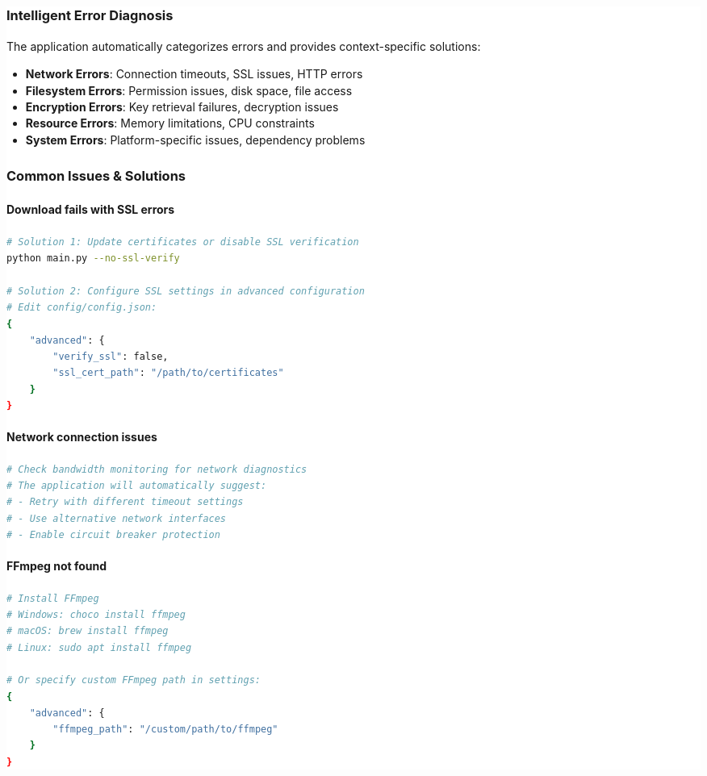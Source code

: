### Intelligent Error Diagnosis

The application automatically categorizes errors and provides context-specific solutions:

- **Network Errors**: Connection timeouts, SSL issues, HTTP errors
- **Filesystem Errors**: Permission issues, disk space, file access
- **Encryption Errors**: Key retrieval failures, decryption issues
- **Resource Errors**: Memory limitations, CPU constraints
- **System Errors**: Platform-specific issues, dependency problems

### Common Issues & Solutions

#### Download fails with SSL errors

```bash
# Solution 1: Update certificates or disable SSL verification
python main.py --no-ssl-verify

# Solution 2: Configure SSL settings in advanced configuration
# Edit config/config.json:
{
    "advanced": {
        "verify_ssl": false,
        "ssl_cert_path": "/path/to/certificates"
    }
}
```

#### Network connection issues

```bash
# Check bandwidth monitoring for network diagnostics
# The application will automatically suggest:
# - Retry with different timeout settings
# - Use alternative network interfaces
# - Enable circuit breaker protection
```

#### FFmpeg not found

```bash
# Install FFmpeg
# Windows: choco install ffmpeg
# macOS: brew install ffmpeg
# Linux: sudo apt install ffmpeg

# Or specify custom FFmpeg path in settings:
{
    "advanced": {
        "ffmpeg_path": "/custom/path/to/ffmpeg"
    }
}
```

